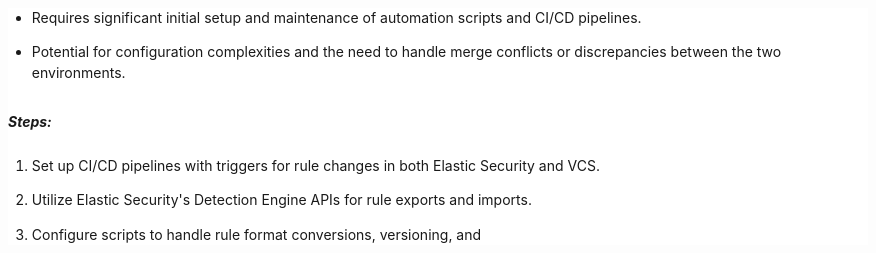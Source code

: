 <td><ul>
<li><p>Requires significant initial setup and maintenance of automation
scripts and CI/CD pipelines.</p></li>
<li><p>Potential for configuration complexities and the need to handle
merge conflicts or discrepancies between the two environments.</p></li>
</ul></td>
</tr>
</tbody>
</table>

## 

##### Steps: 

1.  Set up CI/CD pipelines with triggers for rule changes in both
    Elastic Security and VCS.

2.  Utilize Elastic Security's Detection Engine APIs for rule exports
    and imports.

3.  Configure scripts to handle rule format conversions, versioning, and
